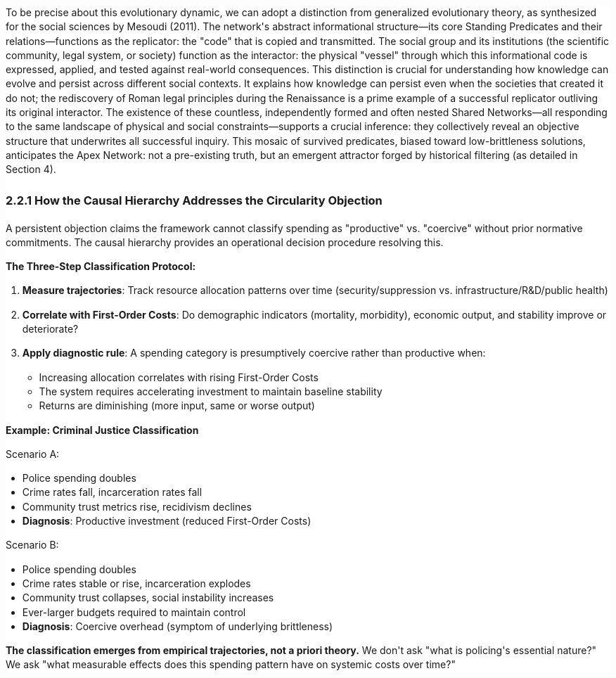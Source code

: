 To be precise about this evolutionary dynamic, we can adopt a distinction from generalized evolutionary theory, as synthesized for the social sciences by Mesoudi (2011). The network's abstract informational structure—its core Standing Predicates and their relations—functions as the replicator: the "code" that is copied and transmitted. The social group and its institutions (the scientific community, legal system, or society) function as the interactor: the physical "vessel" through which this informational code is expressed, applied, and tested against real-world consequences. This distinction is crucial for understanding how knowledge can evolve and persist across different social contexts. It explains how knowledge can persist even when the societies that created it do not; the rediscovery of Roman legal principles during the Renaissance is a prime example of a successful replicator outliving its original interactor. The existence of these countless, independently formed and often nested Shared Networks—all responding to the same landscape of physical and social constraints—supports a crucial inference: they collectively reveal an objective structure that underwrites all successful inquiry. This mosaic of survived predicates, biased toward low-brittleness solutions, anticipates the Apex Network: not a pre-existing truth, but an emergent attractor forged by historical filtering (as detailed in Section 4).

### 2.2.1 How the Causal Hierarchy Addresses the Circularity Objection

A persistent objection claims the framework cannot classify spending as "productive" vs. "coercive" without prior normative commitments. The causal hierarchy provides an operational decision procedure resolving this.

**The Three-Step Classification Protocol:**

1. **Measure trajectories**: Track resource allocation patterns over time (security/suppression vs. infrastructure/R&D/public health)

2. **Correlate with First-Order Costs**: Do demographic indicators (mortality, morbidity), economic output, and stability improve or deteriorate?

3. **Apply diagnostic rule**: A spending category is presumptively coercive rather than productive when:
   - Increasing allocation correlates with rising First-Order Costs
   - The system requires accelerating investment to maintain baseline stability
   - Returns are diminishing (more input, same or worse output)

**Example: Criminal Justice Classification**

Scenario A:
- Police spending doubles
- Crime rates fall, incarceration rates fall
- Community trust metrics rise, recidivism declines
- **Diagnosis**: Productive investment (reduced First-Order Costs)

Scenario B:
- Police spending doubles
- Crime rates stable or rise, incarceration explodes
- Community trust collapses, social instability increases
- Ever-larger budgets required to maintain control
- **Diagnosis**: Coercive overhead (symptom of underlying brittleness)

**The classification emerges from empirical trajectories, not a priori theory.** We don't ask "what is policing's essential nature?" We ask "what measurable effects does this spending pattern have on systemic costs over time?"

